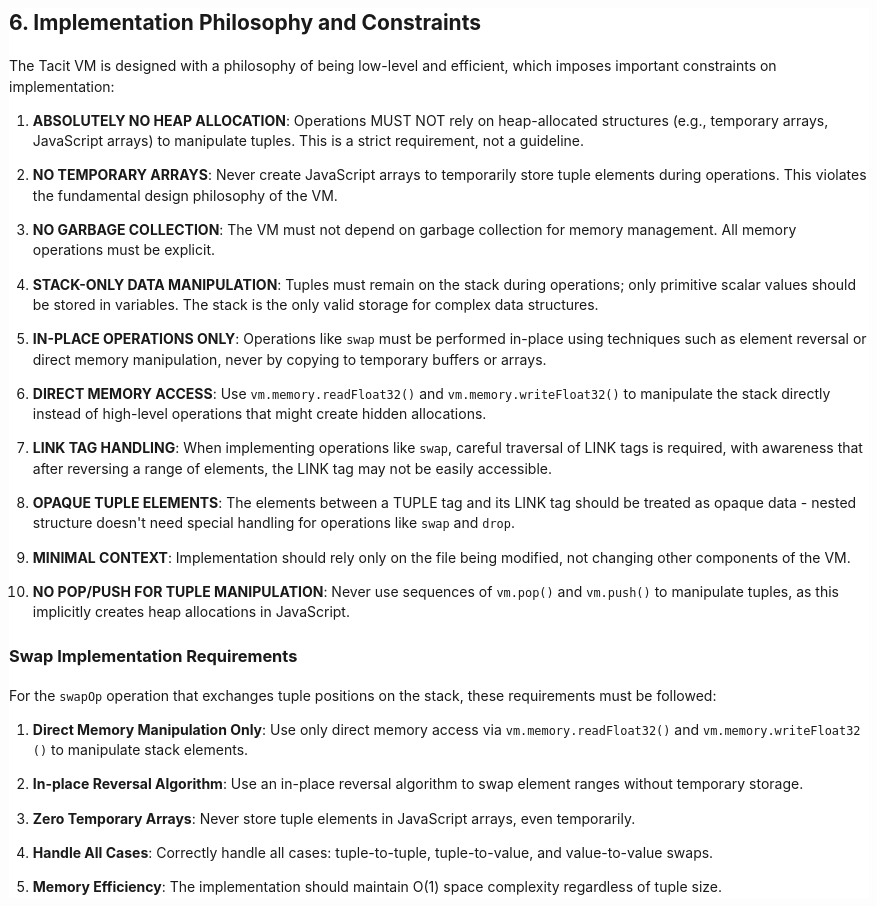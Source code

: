## 6. Implementation Philosophy and Constraints

The Tacit VM is designed with a philosophy of being low-level and efficient, which imposes important constraints on implementation:

1. **ABSOLUTELY NO HEAP ALLOCATION**: Operations MUST NOT rely on heap-allocated structures (e.g., temporary arrays, JavaScript arrays) to manipulate tuples. This is a strict requirement, not a guideline.

2. **NO TEMPORARY ARRAYS**: Never create JavaScript arrays to temporarily store tuple elements during operations. This violates the fundamental design philosophy of the VM.

3. **NO GARBAGE COLLECTION**: The VM must not depend on garbage collection for memory management. All memory operations must be explicit.

4. **STACK-ONLY DATA MANIPULATION**: Tuples must remain on the stack during operations; only primitive scalar values should be stored in variables. The stack is the only valid storage for complex data structures.

5. **IN-PLACE OPERATIONS ONLY**: Operations like `swap` must be performed in-place using techniques such as element reversal or direct memory manipulation, never by copying to temporary buffers or arrays.

6. **DIRECT MEMORY ACCESS**: Use `vm.memory.readFloat32()` and `vm.memory.writeFloat32()` to manipulate the stack directly instead of high-level operations that might create hidden allocations.

7. **LINK TAG HANDLING**: When implementing operations like `swap`, careful traversal of LINK tags is required, with awareness that after reversing a range of elements, the LINK tag may not be easily accessible.

8. **OPAQUE TUPLE ELEMENTS**: The elements between a TUPLE tag and its LINK tag should be treated as opaque data - nested structure doesn't need special handling for operations like `swap` and `drop`.

9. **MINIMAL CONTEXT**: Implementation should rely only on the file being modified, not changing other components of the VM.

10. **NO POP/PUSH FOR TUPLE MANIPULATION**: Never use sequences of `vm.pop()` and `vm.push()` to manipulate tuples, as this implicitly creates heap allocations in JavaScript.

### Swap Implementation Requirements

For the `swapOp` operation that exchanges tuple positions on the stack, these requirements must be followed:

1. **Direct Memory Manipulation Only**: Use only direct memory access via `vm.memory.readFloat32()` and `vm.memory.writeFloat32()` to manipulate stack elements.

2. **In-place Reversal Algorithm**: Use an in-place reversal algorithm to swap element ranges without temporary storage.

3. **Zero Temporary Arrays**: Never store tuple elements in JavaScript arrays, even temporarily.

4. **Handle All Cases**: Correctly handle all cases: tuple-to-tuple, tuple-to-value, and value-to-value swaps.

5. **Memory Efficiency**: The implementation should maintain O(1) space complexity regardless of tuple size.
